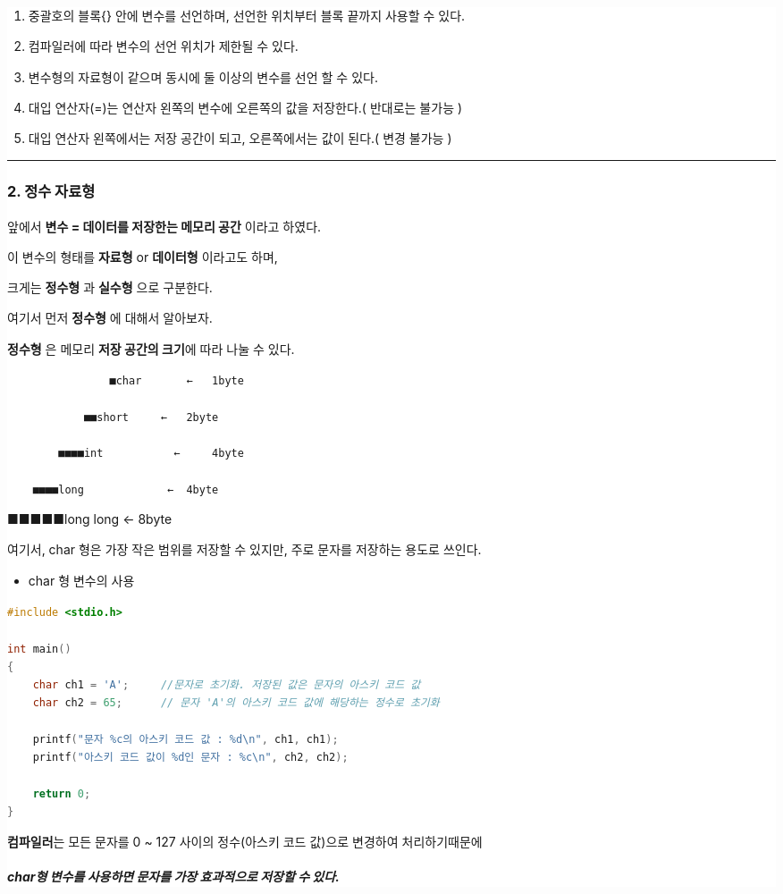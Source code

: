   1) 중괄호의 블록{} 안에 변수를 선언하며, 선언한 위치부터 블록 끝까지 사용할 수 있다.

  2) 컴파일러에 따라 변수의 선언 위치가 제한될 수  있다.

  3) 변수형의 자료형이 같으며 동시에 둘 이상의 변수를 선언 할 수 있다.

  4) 대입 연산자(=)는 연산자 왼쪽의 변수에 오른쪽의 값을 저장한다.( 반대로는 불가능  )

  5) 대입 연산자 왼쪽에서는 저장 공간이 되고, 오른쪽에서는 값이 된다.( 변경 불가능 ) 



---

### 2. 정수 자료형

앞에서 **변수 = 데이터를 저장한는 메모리 공간** 이라고 하였다.

이 변수의 형태를 **자료형** or **데이터형** 이라고도 하며,

크게는 **정수형** 과 **실수형** 으로 구분한다.

여기서 먼저 **정수형** 에 대해서 알아보자.



**정수형** 은 메모리 **저장 공간의 크기**에 따라 나눌 수 있다.



					■char 		← 	1byte
	
				■■short	 	← 	2byte
	
		    ■■■■int  		  ← 	4byte
	
		■■■■long			 ← 	4byte

■■■■■long long 	     ← 	8byte



여기서, char 형은 가장 작은 범위를 저장할 수 있지만, 주로 문자를 저장하는 용도로 쓰인다. 

* char 형 변수의 사용

```c
#include <stdio.h>

int main()
{
	char ch1 = 'A';		//문자로 초기화. 저장된 값은 문자의 아스키 코드 값
	char ch2 = 65;		// 문자 'A'의 아스키 코드 값에 해당하는 정수로 초기화

	printf("문자 %c의 아스키 코드 값 : %d\n", ch1, ch1);
	printf("아스키 코드 값이 %d인 문자 : %c\n", ch2, ch2);

	return 0;
}
```

**컴파일러**는 모든 문자를 0 ~ 127  사이의 정수(아스키 코드 값)으로 변경하여 처리하기때문에

##### char형 변수를 사용하면 문자를 가장 효과적으로 저장할 수 있다.
